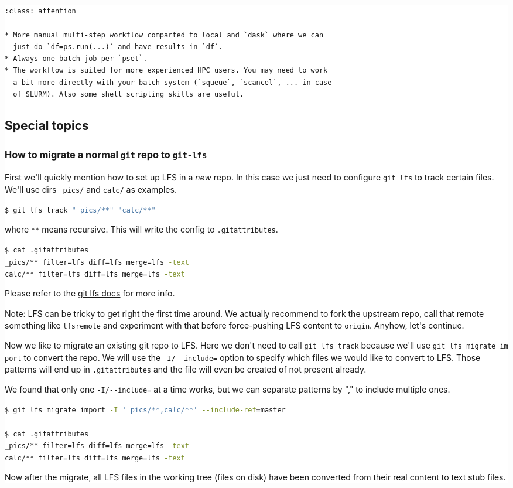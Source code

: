 ```{admonition} Cons
:class: attention

* More manual multi-step workflow comparted to local and `dask` where we can
  just do `df=ps.run(...)` and have results in `df`.
* Always one batch job per `pset`.
* The workflow is suited for more experienced HPC users. You may need to work
  a bit more directly with your batch system (`squeue`, `scancel`, ... in case
  of SLURM). Also some shell scripting skills are useful.
```


## Special topics

### How to migrate a normal `git` repo to `git-lfs`

First we'll quickly mention how to set up LFS in a *new* repo. In this case we
just need to configure `git lfs` to track certain files. We'll use dirs
`_pics/` and `calc/` as examples.

```sh
$ git lfs track "_pics/**" "calc/**"
```

where `**` means recursive. This will write the config to `.gitattributes`.

```sh
$ cat .gitattributes
_pics/** filter=lfs diff=lfs merge=lfs -text
calc/** filter=lfs diff=lfs merge=lfs -text
```

Please refer to the [git lfs docs][git-lfs] for more info.

Note: LFS can be tricky to get right the first time around. We actually
recommend to fork the upstream repo, call that remote something like
`lfsremote` and experiment with that before force-pushing LFS content to
`origin`. Anyhow, let's continue.

Now we like to migrate an existing git repo to LFS. Here we don't need to call
`git lfs track` because we'll use `git lfs migrate import` to convert the repo.
We will use the `-I/--include=` option to specify which files we would like to
convert to LFS. Those patterns will end up in `.gitattributes` and the file
will even be created of not present already.

We found that only one `-I/--include=` at a time works, but we can separate
patterns by "," to include multiple ones.

```sh
$ git lfs migrate import -I '_pics/**,calc/**' --include-ref=master

$ cat .gitattributes
_pics/** filter=lfs diff=lfs merge=lfs -text
calc/** filter=lfs diff=lfs merge=lfs -text
```

Now after the migrate, all LFS files in the working tree (files on disk) have
been converted from their real content to text stub files.


[git-lfs]: https://git-lfs.github.com
[dask]: https://dask.org
[dask_dist]: https://distributed.dask.org
[dask_jq]: https://jobqueue.dask.org
[dask_time_limits]: https://jobqueue.dask.org/en/latest/clusters-advanced-tips-and-tricks.html#how-to-handle-job-queueing-system-walltime-killing-workers